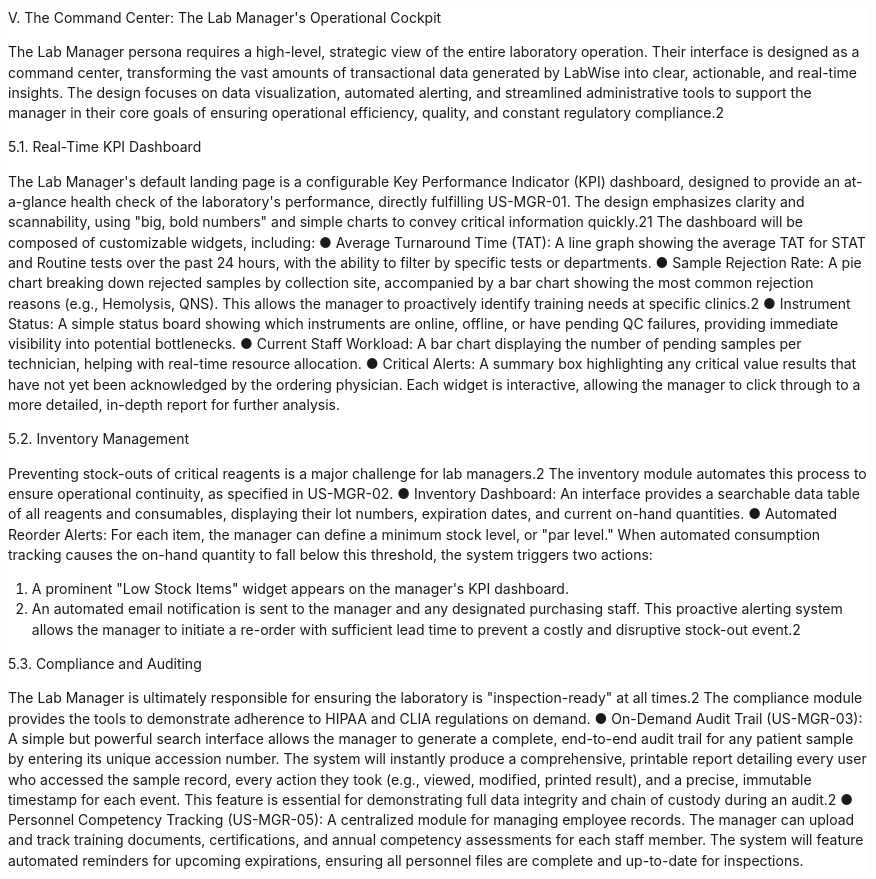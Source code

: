 V. The Command Center: The Lab Manager's Operational Cockpit

The Lab Manager persona requires a high-level, strategic view of the entire laboratory operation. Their interface is designed as a command center, transforming the vast amounts of transactional data generated by LabWise into clear, actionable, and real-time insights. The design focuses on data visualization, automated alerting, and streamlined administrative tools to support the manager in their core goals of ensuring operational efficiency, quality, and constant regulatory compliance.2

5.1. Real-Time KPI Dashboard

The Lab Manager's default landing page is a configurable Key Performance Indicator (KPI) dashboard, designed to provide an at-a-glance health check of the laboratory's performance, directly fulfilling US-MGR-01. The design emphasizes clarity and scannability, using "big, bold numbers" and simple charts to convey critical information quickly.21
The dashboard will be composed of customizable widgets, including:
●	Average Turnaround Time (TAT): A line graph showing the average TAT for STAT and Routine tests over the past 24 hours, with the ability to filter by specific tests or departments.
●	Sample Rejection Rate: A pie chart breaking down rejected samples by collection site, accompanied by a bar chart showing the most common rejection reasons (e.g., Hemolysis, QNS). This allows the manager to proactively identify training needs at specific clinics.2
●	Instrument Status: A simple status board showing which instruments are online, offline, or have pending QC failures, providing immediate visibility into potential bottlenecks.
●	Current Staff Workload: A bar chart displaying the number of pending samples per technician, helping with real-time resource allocation.
●	Critical Alerts: A summary box highlighting any critical value results that have not yet been acknowledged by the ordering physician.
Each widget is interactive, allowing the manager to click through to a more detailed, in-depth report for further analysis.

5.2. Inventory Management

Preventing stock-outs of critical reagents is a major challenge for lab managers.2 The inventory module automates this process to ensure operational continuity, as specified in
US-MGR-02.
●	Inventory Dashboard: An interface provides a searchable data table of all reagents and consumables, displaying their lot numbers, expiration dates, and current on-hand quantities.
●	Automated Reorder Alerts: For each item, the manager can define a minimum stock level, or "par level." When automated consumption tracking causes the on-hand quantity to fall below this threshold, the system triggers two actions:
1.	A prominent "Low Stock Items" widget appears on the manager's KPI dashboard.
2.	An automated email notification is sent to the manager and any designated purchasing staff.
This proactive alerting system allows the manager to initiate a re-order with sufficient lead time to prevent a costly and disruptive stock-out event.2

5.3. Compliance and Auditing

The Lab Manager is ultimately responsible for ensuring the laboratory is "inspection-ready" at all times.2 The compliance module provides the tools to demonstrate adherence to HIPAA and CLIA regulations on demand.
●	On-Demand Audit Trail (US-MGR-03): A simple but powerful search interface allows the manager to generate a complete, end-to-end audit trail for any patient sample by entering its unique accession number. The system will instantly produce a comprehensive, printable report detailing every user who accessed the sample record, every action they took (e.g., viewed, modified, printed result), and a precise, immutable timestamp for each event. This feature is essential for demonstrating full data integrity and chain of custody during an audit.2
●	Personnel Competency Tracking (US-MGR-05): A centralized module for managing employee records. The manager can upload and track training documents, certifications, and annual competency assessments for each staff member. The system will feature automated reminders for upcoming expirations, ensuring all personnel files are complete and up-to-date for inspections.
